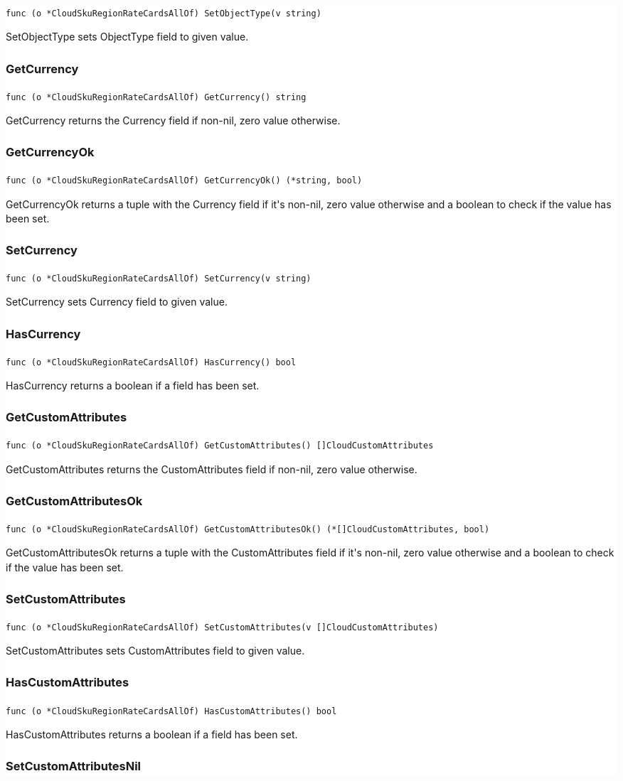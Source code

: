 `func (o *CloudSkuRegionRateCardsAllOf) SetObjectType(v string)`

SetObjectType sets ObjectType field to given value.


### GetCurrency

`func (o *CloudSkuRegionRateCardsAllOf) GetCurrency() string`

GetCurrency returns the Currency field if non-nil, zero value otherwise.

### GetCurrencyOk

`func (o *CloudSkuRegionRateCardsAllOf) GetCurrencyOk() (*string, bool)`

GetCurrencyOk returns a tuple with the Currency field if it's non-nil, zero value otherwise
and a boolean to check if the value has been set.

### SetCurrency

`func (o *CloudSkuRegionRateCardsAllOf) SetCurrency(v string)`

SetCurrency sets Currency field to given value.

### HasCurrency

`func (o *CloudSkuRegionRateCardsAllOf) HasCurrency() bool`

HasCurrency returns a boolean if a field has been set.

### GetCustomAttributes

`func (o *CloudSkuRegionRateCardsAllOf) GetCustomAttributes() []CloudCustomAttributes`

GetCustomAttributes returns the CustomAttributes field if non-nil, zero value otherwise.

### GetCustomAttributesOk

`func (o *CloudSkuRegionRateCardsAllOf) GetCustomAttributesOk() (*[]CloudCustomAttributes, bool)`

GetCustomAttributesOk returns a tuple with the CustomAttributes field if it's non-nil, zero value otherwise
and a boolean to check if the value has been set.

### SetCustomAttributes

`func (o *CloudSkuRegionRateCardsAllOf) SetCustomAttributes(v []CloudCustomAttributes)`

SetCustomAttributes sets CustomAttributes field to given value.

### HasCustomAttributes

`func (o *CloudSkuRegionRateCardsAllOf) HasCustomAttributes() bool`

HasCustomAttributes returns a boolean if a field has been set.

### SetCustomAttributesNil
